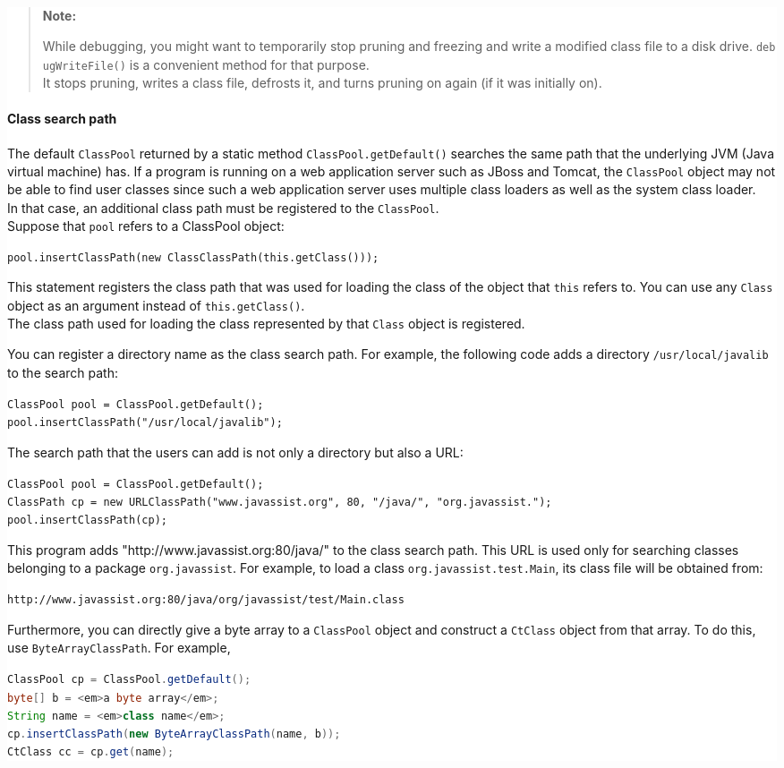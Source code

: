 > **Note:**
> 
> While debugging, you might want to temporarily stop pruning and freezing and write a modified class file to a disk drive.
> `debugWriteFile()` is a convenient method for that purpose.  
> It stops pruning, writes a class file, defrosts it, and turns pruning on again (if it was initially on).

#### Class search path

The default `ClassPool` returned by a static method `ClassPool.getDefault()` searches the same path that the underlying JVM (Java virtual machine) has.
If a program is running on a web application server such as JBoss and Tomcat, the `ClassPool` object may not be able to find user classes since such a web application server uses multiple class loaders as well as the system class loader.  
In that case, an additional class path must be registered to the `ClassPool`.  
Suppose that `pool` refers to a ClassPool object:

```jshelllanguage
pool.insertClassPath(new ClassClassPath(this.getClass()));
```

This statement registers the class path that was used for loading the class of the object that `this` refers to.
You can use any `Class` object as an argument instead of `this.getClass()`.  
The class path used for loading the class represented by that `Class` object is registered.

You can register a directory name as the class search path.
For example, the following code adds a directory `/usr/local/javalib` to the search path:

```jshelllanguage
ClassPool pool = ClassPool.getDefault();
pool.insertClassPath("/usr/local/javalib");
```

The search path that the users can add is not only a directory but also a URL:

```jshelllanguage
ClassPool pool = ClassPool.getDefault();
ClassPath cp = new URLClassPath("www.javassist.org", 80, "/java/", "org.javassist.");
pool.insertClassPath(cp);
```

<p>This program adds "http://www.javassist.org:80/java/" to the class search
path.  This URL is used only for searching classes belonging to a
package <code>org.javassist</code>.  For example, to load a class
<code>org.javassist.test.Main</code>, its class file will be obtained from:

```text
http://www.javassist.org:80/java/org/javassist/test/Main.class
```

<p>Furthermore, you can directly give a byte array
to a <code>ClassPool</code> object
and construct a <code>CtClass</code> object from that array.  To do this,
use <code>ByteArrayClassPath</code>.  For example,

```java
ClassPool cp = ClassPool.getDefault();
byte[] b = <em>a byte array</em>;
String name = <em>class name</em>;
cp.insertClassPath(new ByteArrayClassPath(name, b));
CtClass cc = cp.get(name);
```
